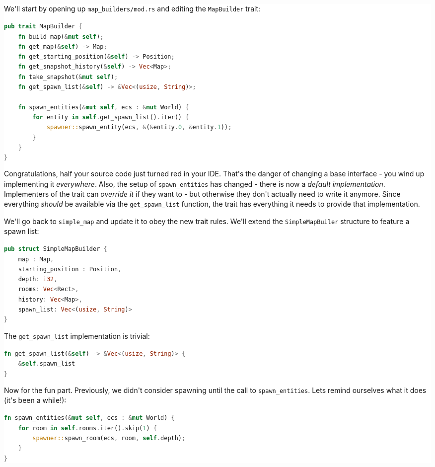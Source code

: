 We'll start by opening up `map_builders/mod.rs` and editing the `MapBuilder` trait:

```rust
pub trait MapBuilder {
    fn build_map(&mut self);
    fn get_map(&self) -> Map;
    fn get_starting_position(&self) -> Position;
    fn get_snapshot_history(&self) -> Vec<Map>;
    fn take_snapshot(&mut self);
    fn get_spawn_list(&self) -> &Vec<(usize, String)>;

    fn spawn_entities(&mut self, ecs : &mut World) {
        for entity in self.get_spawn_list().iter() {
            spawner::spawn_entity(ecs, &(&entity.0, &entity.1));
        }
    }
}
```

Congratulations, half your source code just turned red in your IDE. That's the danger of changing a base interface - you wind up implementing it *everywhere*. Also, the setup of `spawn_entities` has changed - there is now a *default implementation*. Implementers of the trait can *override it* if they want to - but otherwise they don't actually need to write it anymore. Since everything *should* be available via the `get_spawn_list` function, the trait has everything it needs to provide that implementation.

We'll go back to `simple_map` and update it to obey the new trait rules. We'll extend the `SimpleMapBuiler` structure to feature a spawn list:

```rust
pub struct SimpleMapBuilder {
    map : Map,
    starting_position : Position,
    depth: i32,
    rooms: Vec<Rect>,
    history: Vec<Map>,
    spawn_list: Vec<(usize, String)>
}
```

The `get_spawn_list` implementation is trivial:

```rust
fn get_spawn_list(&self) -> &Vec<(usize, String)> {
    &self.spawn_list
}
```

Now for the fun part. Previously, we didn't consider spawning until the call to `spawn_entities`. Lets remind ourselves what it does (it's been a while!):

```rust
fn spawn_entities(&mut self, ecs : &mut World) {
    for room in self.rooms.iter().skip(1) {
        spawner::spawn_room(ecs, room, self.depth);
    }
}
```
